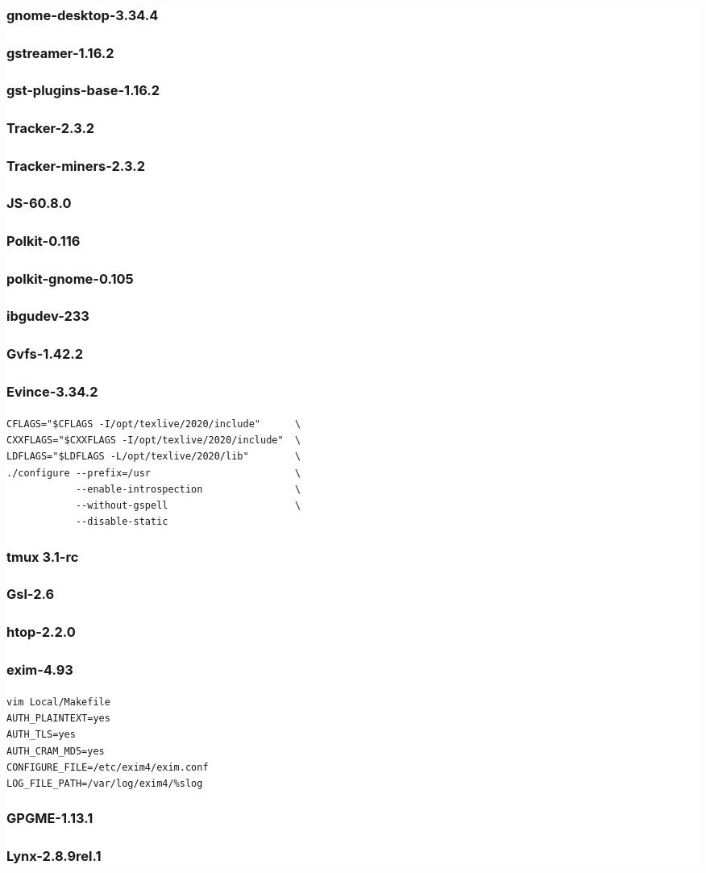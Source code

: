 ### gnome-desktop-3.34.4

### gstreamer-1.16.2

### gst-plugins-base-1.16.2

### Tracker-2.3.2

### Tracker-miners-2.3.2

### JS-60.8.0

### Polkit-0.116

### polkit-gnome-0.105

### ibgudev-233

### Gvfs-1.42.2

### Evince-3.34.2

    CFLAGS="$CFLAGS -I/opt/texlive/2020/include"      \
    CXXFLAGS="$CXXFLAGS -I/opt/texlive/2020/include"  \
    LDFLAGS="$LDFLAGS -L/opt/texlive/2020/lib"        \
    ./configure --prefix=/usr                         \
                --enable-introspection                \
                --without-gspell                      \
                --disable-static

### tmux 3.1-rc

### Gsl-2.6

### htop-2.2.0

### exim-4.93

    vim Local/Makefile
    AUTH_PLAINTEXT=yes
    AUTH_TLS=yes
    AUTH_CRAM_MD5=yes
    CONFIGURE_FILE=/etc/exim4/exim.conf
    LOG_FILE_PATH=/var/log/exim4/%slog

### GPGME-1.13.1

### Lynx-2.8.9rel.1
